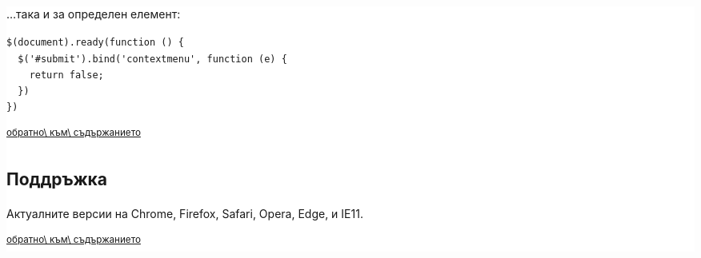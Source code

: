 …така и за определен елемент:

    $(document).ready(function () {
      $('#submit').bind('contextmenu', function (e) {
        return false;
      })
    })

<sup>[обратно\ към\ съдържанието](#съдържание)</sup>

## Поддръжка

Актуалните версии на Chrome, Firefox, Safari, Opera, Edge, и IE11.

<sup>[обратно\ към\ съдържанието](#съдържание)</sup>
